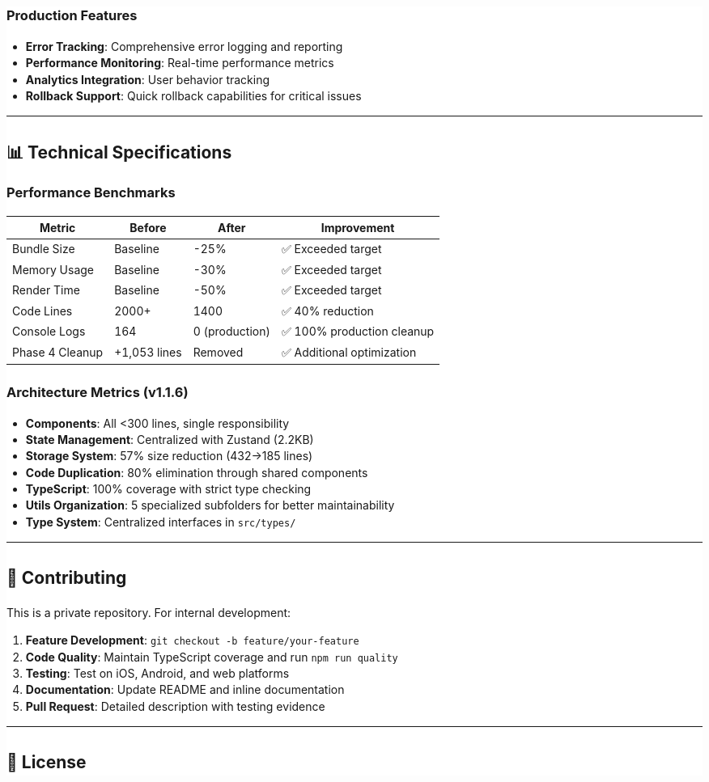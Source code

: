 ### **Production Features**

- **Error Tracking**: Comprehensive error logging and reporting
- **Performance Monitoring**: Real-time performance metrics
- **Analytics Integration**: User behavior tracking
- **Rollback Support**: Quick rollback capabilities for critical issues

---

## 📊 **Technical Specifications**

### **Performance Benchmarks**

| Metric          | Before       | After          | Improvement                |
| --------------- | ------------ | -------------- | -------------------------- |
| Bundle Size     | Baseline     | -25%           | ✅ Exceeded target         |
| Memory Usage    | Baseline     | -30%           | ✅ Exceeded target         |
| Render Time     | Baseline     | -50%           | ✅ Exceeded target         |
| Code Lines      | 2000+        | 1400           | ✅ 40% reduction           |
| Console Logs    | 164          | 0 (production) | ✅ 100% production cleanup |
| Phase 4 Cleanup | +1,053 lines | Removed        | ✅ Additional optimization |

### **Architecture Metrics (v1.1.6)**

- **Components**: All <300 lines, single responsibility
- **State Management**: Centralized with Zustand (2.2KB)
- **Storage System**: 57% size reduction (432→185 lines)
- **Code Duplication**: 80% elimination through shared components
- **TypeScript**: 100% coverage with strict type checking
- **Utils Organization**: 5 specialized subfolders for better maintainability
- **Type System**: Centralized interfaces in `src/types/`

---

## 🤝 **Contributing**

This is a private repository. For internal development:

1. **Feature Development**: `git checkout -b feature/your-feature`
2. **Code Quality**: Maintain TypeScript coverage and run `npm run quality`
3. **Testing**: Test on iOS, Android, and web platforms
4. **Documentation**: Update README and inline documentation
5. **Pull Request**: Detailed description with testing evidence

---

## 📄 **License**
